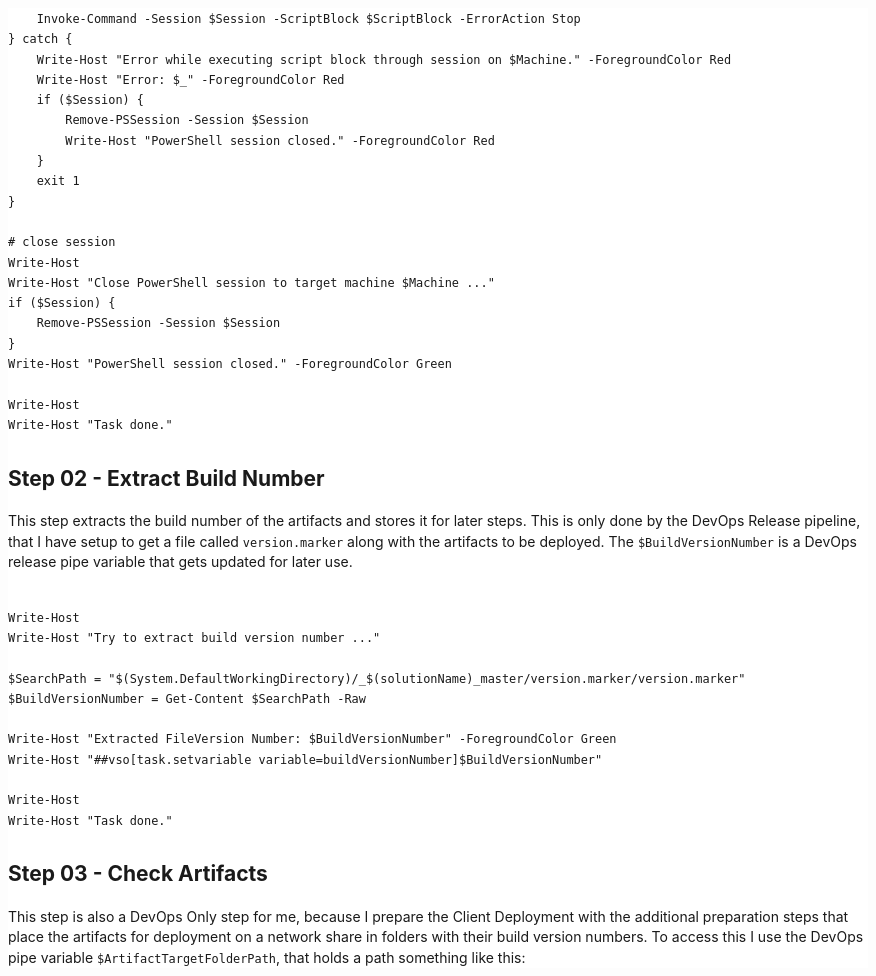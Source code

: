 ```shell
    Invoke-Command -Session $Session -ScriptBlock $ScriptBlock -ErrorAction Stop
} catch {
    Write-Host "Error while executing script block through session on $Machine." -ForegroundColor Red 
    Write-Host "Error: $_" -ForegroundColor Red
    if ($Session) {
        Remove-PSSession -Session $Session
        Write-Host "PowerShell session closed." -ForegroundColor Red
    }
    exit 1
}

# close session
Write-Host
Write-Host "Close PowerShell session to target machine $Machine ..."
if ($Session) {
    Remove-PSSession -Session $Session
}
Write-Host "PowerShell session closed." -ForegroundColor Green

Write-Host
Write-Host "Task done."
```


## Step 02 - Extract Build Number

This step extracts the build number of the artifacts and stores it for later steps. This is only done by the DevOps Release pipeline, that I have setup to get a file called `version.marker` along with the artifacts to be deployed. The `$BuildVersionNumber` is a DevOps release pipe variable that gets updated for later use.

```shell

Write-Host
Write-Host "Try to extract build version number ..."

$SearchPath = "$(System.DefaultWorkingDirectory)/_$(solutionName)_master/version.marker/version.marker"
$BuildVersionNumber = Get-Content $SearchPath -Raw

Write-Host "Extracted FileVersion Number: $BuildVersionNumber" -ForegroundColor Green
Write-Host "##vso[task.setvariable variable=buildVersionNumber]$BuildVersionNumber"

Write-Host
Write-Host "Task done."
```


## Step 03 - Check Artifacts 

This step is also a DevOps Only step for me, because I prepare the Client Deployment with the additional preparation steps that place the artifacts for deployment on a network share in folders with their build version numbers. To access this I use the DevOps pipe variable `$ArtifactTargetFolderPath`, that holds a path something like this: 
